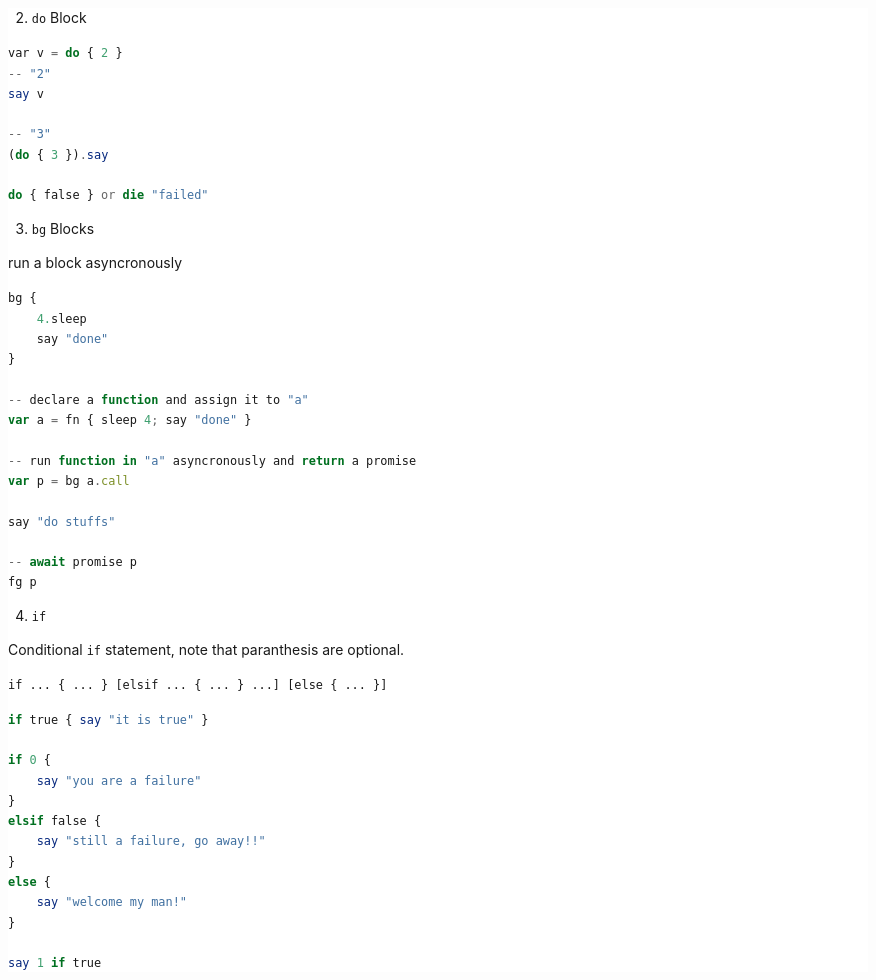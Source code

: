 2. `do` Block

```raku
var v = do { 2 }
-- "2"
say v

-- "3"
(do { 3 }).say

do { false } or die "failed"
```

3. `bg` Blocks

run a block asyncronously

```javascript
bg {
    4.sleep
    say "done"
}

-- declare a function and assign it to "a"
var a = fn { sleep 4; say "done" }

-- run function in "a" asyncronously and return a promise
var p = bg a.call

say "do stuffs"

-- await promise p
fg p
```

4. `if`

Conditional `if` statement, note that paranthesis are optional.

`if ... { ... } [elsif ... { ... } ...] [else { ... }]`

```raku
if true { say "it is true" }

if 0 {
    say "you are a failure"
}
elsif false {
    say "still a failure, go away!!"
}
else {
    say "welcome my man!"
}

say 1 if true
```
